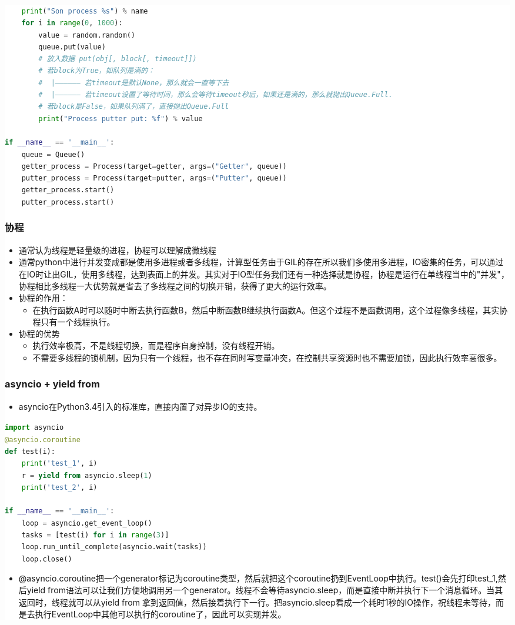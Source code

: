 ```python
    print("Son process %s") % name
    for i in range(0, 1000):
        value = random.random()
        queue.put(value)
        # 放入数据 put(obj[, block[, timeout]])
        # 若block为True，如队列是满的：
        #  |—————— 若timeout是默认None，那么就会一直等下去
        #  |—————— 若timeout设置了等待时间，那么会等待timeout秒后，如果还是满的，那么就抛出Queue.Full.
        # 若block是False，如果队列满了，直接抛出Queue.Full
        print("Process putter put: %f") % value

if __name__ == '__main__':
    queue = Queue()
    getter_process = Process(target=getter, args=("Getter", queue))
    putter_process = Process(target=putter, args=("Putter", queue))
    getter_process.start()
    putter_process.start()
```



### 协程

- 通常认为线程是轻量级的进程，协程可以理解成微线程
- 通常python中进行并发变成都是使用多进程或者多线程，计算型任务由于GIL的存在所以我们多使用多进程，IO密集的任务，可以通过在IO时让出GIL，使用多线程，达到表面上的并发。其实对于IO型任务我们还有一种选择就是协程，协程是运行在单线程当中的"并发"，协程相比多线程一大优势就是省去了多线程之间的切换开销，获得了更大的运行效率。
- 协程的作用：
  - 在执行函数A时可以随时中断去执行函数B，然后中断函数B继续执行函数A。但这个过程不是函数调用，这个过程像多线程，其实协程只有一个线程执行。
- 协程的优势
  - 执行效率极高，不是线程切换，而是程序自身控制，没有线程开销。
  - 不需要多线程的锁机制，因为只有一个线程，也不存在同时写变量冲突，在控制共享资源时也不需要加锁，因此执行效率高很多。



### asyncio + yield from

- asyncio在Python3.4引入的标准库，直接内置了对异步IO的支持。

```python
import asyncio
@asyncio.coroutine
def test(i):
    print('test_1', i)
    r = yield from asyncio.sleep(1)
    print('test_2', i)

if __name__ == '__main__':
    loop = asyncio.get_event_loop()
    tasks = [test(i) for i in range(3)]
    loop.run_until_complete(asyncio.wait(tasks))
    loop.close()
```

- @asyncio.coroutine把一个generator标记为coroutine类型，然后就把这个coroutine扔到EventLoop中执行。test()会先打印test_1,然后yield from语法可以让我们方便地调用另一个generator。线程不会等待asyncio.sleep，而是直接中断并执行下一个消息循环。当其返回时，线程就可以从yield from 拿到返回值，然后接着执行下一行。把asyncio.sleep看成一个耗时1秒的IO操作，祝线程未等待，而是去执行EventLoop中其他可以执行的coroutine了，因此可以实现并发。
